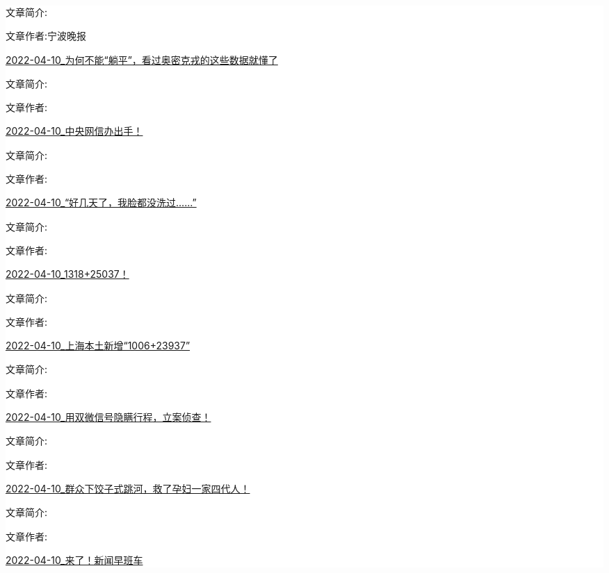 文章简介:

文章作者:宁波晚报

[2022-04-10_为何不能“躺平”，看过奥密克戎的这些数据就懂了](http://mp.weixin.qq.com/s?__biz=MjM5MjAxNDM4MA==&mid=2666511773&idx=1&sn=73caa2175ce03d67c6b32144758b41ca&chksm=bdb7d4de8ac05dc86bd36990198c6570bca0e7946c59406dde320e5c7896116be80e5340d337&scene=27#wechat_redirect)

文章简介:

文章作者:

[2022-04-10_中央网信办出手！](http://mp.weixin.qq.com/s?__biz=MjM5MjAxNDM4MA==&mid=2666511765&idx=2&sn=d3e559155b1a7295195c3892db57d452&chksm=bdb7d4d68ac05dc02b56b18e6e85a1918148edf7baf087d08e66030ede97c07432d2fae81a73&scene=27#wechat_redirect)

文章简介:

文章作者:

[2022-04-10_“​好几天了，我脸都没洗过……”](http://mp.weixin.qq.com/s?__biz=MjM5MjAxNDM4MA==&mid=2666511765&idx=1&sn=94b54491e7249e5fad88616e550e5136&chksm=bdb7d4d68ac05dc00aa393333c8940ac3b91462aa95c609e47f954baaa5dc47ce1e5d6f4257f&scene=27#wechat_redirect)

文章简介:

文章作者:

[2022-04-10_1318+25037！](http://mp.weixin.qq.com/s?__biz=MjM5MjAxNDM4MA==&mid=2666511558&idx=1&sn=fe3baaff29d78d73f6c240f871636c82&chksm=bdb7d5858ac05c93e68c74a4860df8c600b3fc4b72882b3d046532f3adaedd1b867cb7021e1a&scene=27#wechat_redirect)

文章简介:

文章作者:

[2022-04-10_上海本土新增“1006+23937”](http://mp.weixin.qq.com/s?__biz=MjM5MjAxNDM4MA==&mid=2666511553&idx=1&sn=080163eebec6a3bd82ed15df2c751b0b&chksm=bdb7d5828ac05c94022ec08e61a170403ba0d8d6d8d0c3de1a9289e4d768acdb4632b393ca2a&scene=27#wechat_redirect)

文章简介:

文章作者:

[2022-04-10_用双微信号隐瞒行程，立案侦查！](http://mp.weixin.qq.com/s?__biz=MjM5MjAxNDM4MA==&mid=2666511547&idx=2&sn=42deb72e5c004341404b573d789a0e63&chksm=bdb7d5f88ac05cee1c6c7bd72ce8a140d72e5e7fad50cba5e91a43ec3b84b05eebf67a3871f3&scene=27#wechat_redirect)

文章简介:

文章作者:

[2022-04-10_群众下饺子式跳河，救了孕妇一家四代人！](http://mp.weixin.qq.com/s?__biz=MjM5MjAxNDM4MA==&mid=2666511547&idx=1&sn=9a95b64917b27f9639c2b73078b0985d&chksm=bdb7d5f88ac05ceedfb26c2edf36a1739ae45ea29be268bf56c836bd8c79bd895532965b07d1&scene=27#wechat_redirect)

文章简介:

文章作者:

[2022-04-10_来了！新闻早班车](http://mp.weixin.qq.com/s?__biz=MjM5MjAxNDM4MA==&mid=2666511546&idx=1&sn=3283a6bf5ac86bf9e4cac54485697612&chksm=bdb7d5f98ac05cefa9f8d73f54569dd77a005664d88f1f98333d5cad0e20999c76225ceca8f6&scene=27#wechat_redirect)
